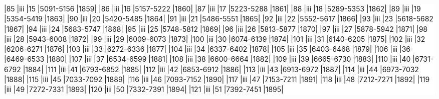 |85	|iii	|15	|5091-5156	|1859|
|86	|iii	|16	|5157-5222	|1860|
|87	|iii	|17	|5223-5288	|1861|
|88	|iii	|18	|5289-5353	|1862|
|89	|iii	|19	|5354-5419	|1863|
|90	|iii	|20	|5420-5485	|1864|
|91	|iii	|21	|5486-5551	|1865|
|92	|iii	|22	|5552-5617	|1866|
|93	|iii	|23	|5618-5682	|1867|
|94	|iii	|24	|5683-5747	|1868|
|95	|iii	|25	|5748-5812	|1869|
|96	|iii	|26	|5813-5877	|1870|
|97	|iii	|27	|5878-5942	|1871|
|98	|iii	|28	|5943-6008	|1872|
|99	|iii	|29	|6009-6073	|1873|
|100	|iii	|30	|6074-6139	|1874|
|101	|iii	|31	|6140-6205	|1875|
|102	|iii	|32	|6206-6271	|1876|
|103	|iii	|33	|6272-6336	|1877|
|104	|iii	|34	|6337-6402	|1878|
|105	|iii	|35	|6403-6468	|1879|
|106	|iii	|36	|6469-6533	|1880|
|107	|iii	|37	|6534-6599	|1881|
|108	|iii	|38	|6600-6664	|1882|
|109	|iii	|39	|6665-6730	|1883|
|110	|iii	|40	|6731-6792	|1884|
|111	|iii	|41	|6793-6852	|1885|
|112	|iii	|42	|6853-6912	|1886|
|113	|iii	|43	|6913-6972	|1887|
|114	|iii	|44	|6973-7032	|1888|
|115	|iii	|45	|7033-7092	|1889|
|116	|iii	|46	|7093-7152	|1890|
|117	|iii	|47	|7153-7211	|1891|
|118	|iii	|48	|7212-7271	|1892|
|119	|iii	|49	|7272-7331	|1893|
|120	|iii	|50	|7332-7391	|1894|
|121	|iii	|51	|7392-7451	|1895|